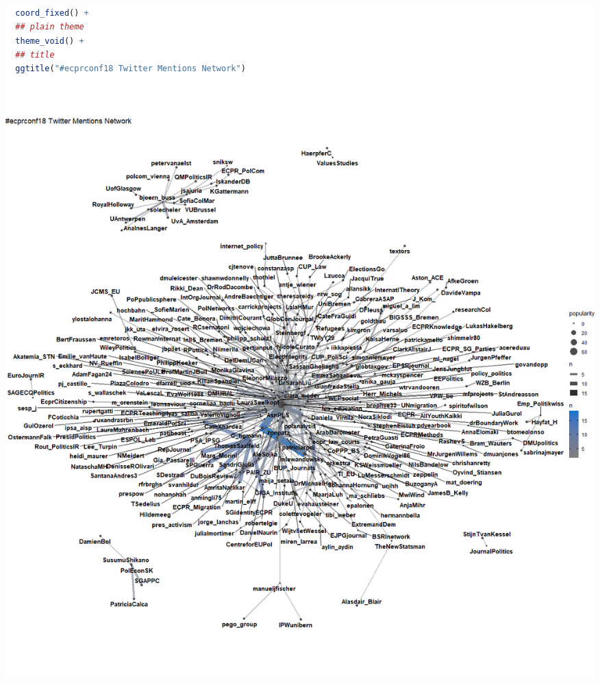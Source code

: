 ``` r
  coord_fixed() +
  ## plain theme
  theme_void() +
  ## title
  ggtitle("#ecprconf18 Twitter Mentions Network")
```

![](ecprconf2018_twitter_files/figure-gfm/unnamed-chunk-6-2.png)

